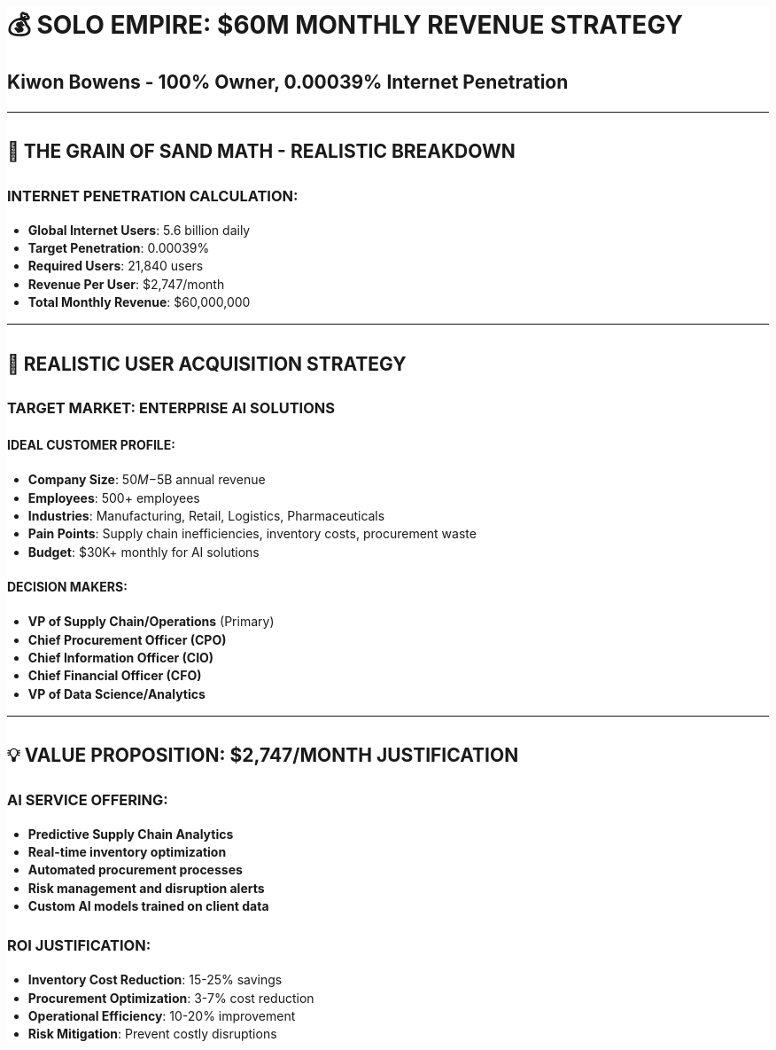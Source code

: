 # 💰 SOLO EMPIRE: $60M MONTHLY REVENUE STRATEGY
## Kiwon Bowens - 100% Owner, 0.00039% Internet Penetration

---

## 🧂 THE GRAIN OF SAND MATH - REALISTIC BREAKDOWN

### **INTERNET PENETRATION CALCULATION:**
- **Global Internet Users**: 5.6 billion daily
- **Target Penetration**: 0.00039%
- **Required Users**: 21,840 users
- **Revenue Per User**: $2,747/month
- **Total Monthly Revenue**: $60,000,000

---

## 🎯 REALISTIC USER ACQUISITION STRATEGY

### **TARGET MARKET: ENTERPRISE AI SOLUTIONS**

#### **IDEAL CUSTOMER PROFILE:**
- **Company Size**: $50M-$5B annual revenue
- **Employees**: 500+ employees
- **Industries**: Manufacturing, Retail, Logistics, Pharmaceuticals
- **Pain Points**: Supply chain inefficiencies, inventory costs, procurement waste
- **Budget**: $30K+ monthly for AI solutions

#### **DECISION MAKERS:**
- **VP of Supply Chain/Operations** (Primary)
- **Chief Procurement Officer (CPO)**
- **Chief Information Officer (CIO)**
- **Chief Financial Officer (CFO)**
- **VP of Data Science/Analytics**

---

## 💡 VALUE PROPOSITION: $2,747/MONTH JUSTIFICATION

### **AI SERVICE OFFERING:**
- **Predictive Supply Chain Analytics**
- **Real-time inventory optimization**
- **Automated procurement processes**
- **Risk management and disruption alerts**
- **Custom AI models trained on client data**

### **ROI JUSTIFICATION:**
- **Inventory Cost Reduction**: 15-25% savings
- **Procurement Optimization**: 3-7% cost reduction
- **Operational Efficiency**: 10-20% improvement
- **Risk Mitigation**: Prevent costly disruptions
